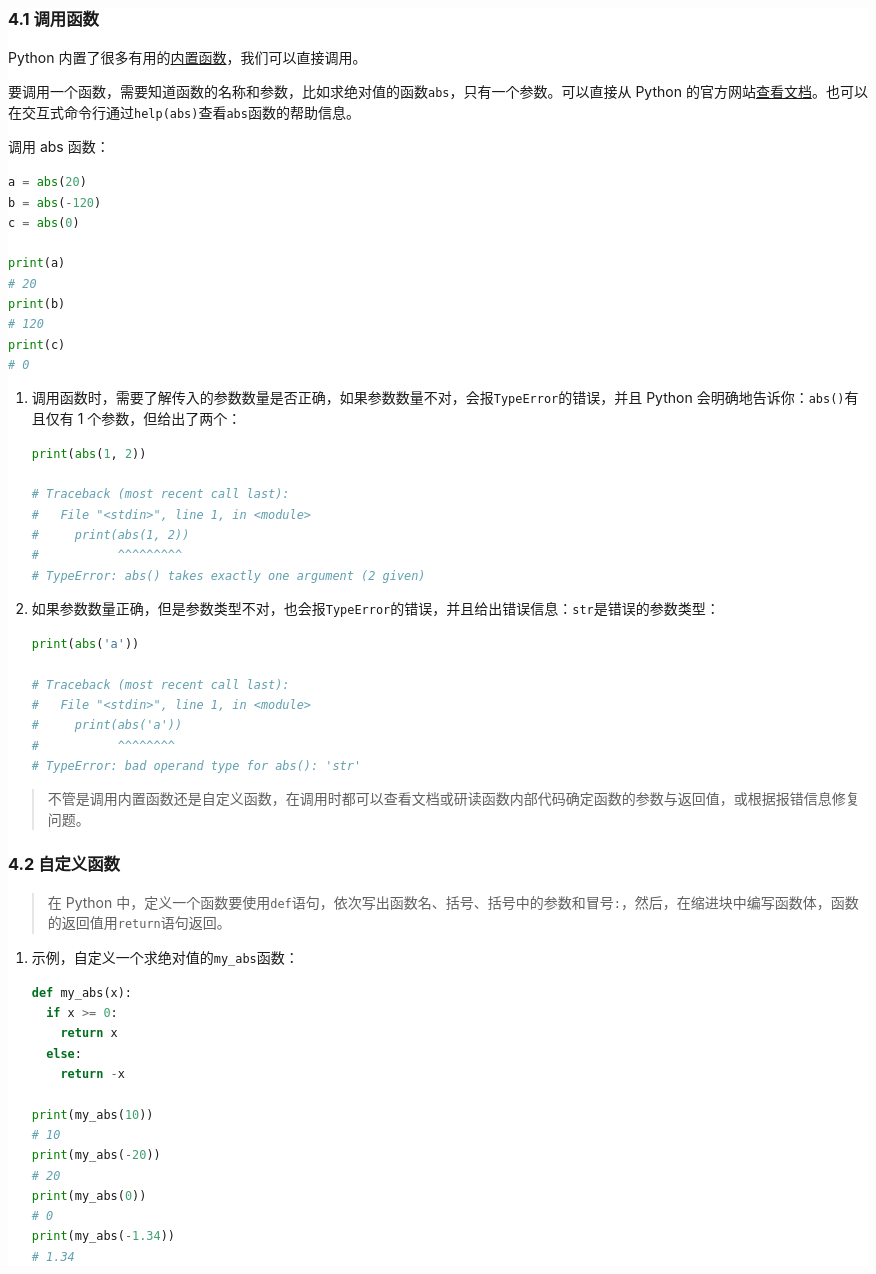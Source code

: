 ### 4.1 调用函数

Python 内置了很多有用的[内置函数](https://docs.python.org/zh-cn/3/library/functions.html)，我们可以直接调用。

要调用一个函数，需要知道函数的名称和参数，比如求绝对值的函数`abs`，只有一个参数。可以直接从 Python 的官方网站[查看文档](http://docs.python.org/3/library/functions.html#abs)。也可以在交互式命令行通过`help(abs)`查看`abs`函数的帮助信息。

调用 abs 函数：

```python
a = abs(20)
b = abs(-120)
c = abs(0)

print(a)
# 20
print(b)
# 120
print(c)
# 0
```

1. 调用函数时，需要了解传入的参数数量是否正确，如果参数数量不对，会报`TypeError`的错误，并且 Python 会明确地告诉你：`abs()`有且仅有 1 个参数，但给出了两个：

   ```python
   print(abs(1, 2))

   # Traceback (most recent call last):
   #   File "<stdin>", line 1, in <module>
   #     print(abs(1, 2))
   #           ^^^^^^^^^
   # TypeError: abs() takes exactly one argument (2 given)
   ```

2. 如果参数数量正确，但是参数类型不对，也会报`TypeError`的错误，并且给出错误信息：`str`是错误的参数类型：

   ```python
   print(abs('a'))

   # Traceback (most recent call last):
   #   File "<stdin>", line 1, in <module>
   #     print(abs('a'))
   #           ^^^^^^^^
   # TypeError: bad operand type for abs(): 'str'
   ```

> 不管是调用内置函数还是自定义函数，在调用时都可以查看文档或研读函数内部代码确定函数的参数与返回值，或根据报错信息修复问题。

### 4.2 自定义函数

> 在 Python 中，定义一个函数要使用`def`语句，依次写出函数名、括号、括号中的参数和冒号`:`，然后，在缩进块中编写函数体，函数的返回值用`return`语句返回。

1. 示例，自定义一个求绝对值的`my_abs`函数：

   ```python
   def my_abs(x):
     if x >= 0:
       return x
     else:
       return -x

   print(my_abs(10))
   # 10
   print(my_abs(-20))
   # 20
   print(my_abs(0))
   # 0
   print(my_abs(-1.34))
   # 1.34
   ```